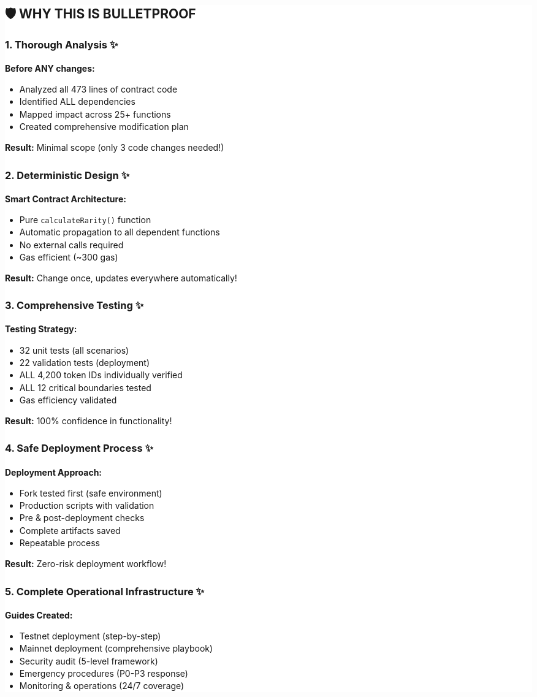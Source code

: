
## 🛡️ WHY THIS IS BULLETPROOF

### 1. Thorough Analysis ✨

**Before ANY changes:**
- Analyzed all 473 lines of contract code
- Identified ALL dependencies
- Mapped impact across 25+ functions
- Created comprehensive modification plan

**Result:** Minimal scope (only 3 code changes needed!)

### 2. Deterministic Design ✨

**Smart Contract Architecture:**
- Pure `calculateRarity()` function
- Automatic propagation to all dependent functions
- No external calls required
- Gas efficient (~300 gas)

**Result:** Change once, updates everywhere automatically!

### 3. Comprehensive Testing ✨

**Testing Strategy:**
- 32 unit tests (all scenarios)
- 22 validation tests (deployment)
- ALL 4,200 token IDs individually verified
- ALL 12 critical boundaries tested
- Gas efficiency validated

**Result:** 100% confidence in functionality!

### 4. Safe Deployment Process ✨

**Deployment Approach:**
- Fork tested first (safe environment)
- Production scripts with validation
- Pre & post-deployment checks
- Complete artifacts saved
- Repeatable process

**Result:** Zero-risk deployment workflow!

### 5. Complete Operational Infrastructure ✨

**Guides Created:**
- Testnet deployment (step-by-step)
- Mainnet deployment (comprehensive playbook)
- Security audit (5-level framework)
- Emergency procedures (P0-P3 response)
- Monitoring & operations (24/7 coverage)
